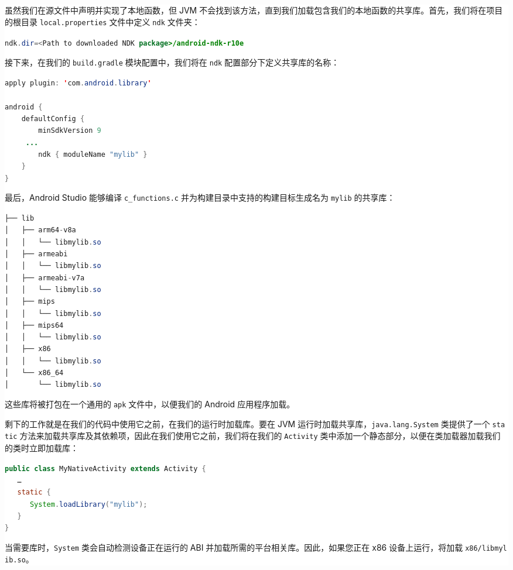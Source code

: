 虽然我们在源文件中声明并实现了本地函数，但 JVM 不会找到该方法，直到我们加载包含我们的本地函数的共享库。首先，我们将在项目的根目录 `local.properties` 文件中定义 `ndk` 文件夹：

```java
ndk.dir=<Path to downloaded NDK package>/android-ndk-r10e
```

接下来，在我们的 `build.gradle` 模块配置中，我们将在 `ndk` 配置部分下定义共享库的名称：

```java
apply plugin: 'com.android.library'

android {
    defaultConfig {
        minSdkVersion 9
     ...
        ndk { moduleName "mylib" } 
    } 
}
```

最后，Android Studio 能够编译 `c_functions.c` 并为构建目录中支持的构建目标生成名为 `mylib` 的共享库：

```java
├── lib
│   ├── arm64-v8a
│   │   └── libmylib.so
│   ├── armeabi
│   │   └── libmylib.so
│   ├── armeabi-v7a
│   │   └── libmylib.so
│   ├── mips
│   │   └── libmylib.so
│   ├── mips64
│   │   └── libmylib.so
│   ├── x86
│   │   └── libmylib.so
│   └── x86_64
│       └── libmylib.so
```

这些库将被打包在一个通用的 `apk` 文件中，以便我们的 Android 应用程序加载。

剩下的工作就是在我们的代码中使用它之前，在我们的运行时加载库。要在 JVM 运行时加载共享库，`java.lang.System` 类提供了一个 `static` 方法来加载共享库及其依赖项，因此在我们使用它之前，我们将在我们的 `Activity` 类中添加一个静态部分，以便在类加载器加载我们的类时立即加载库：

```java
public class MyNativeActivity extends Activity {
   …
   static {
      System.loadLibrary("mylib");
   }
}
```

当需要库时，`System` 类会自动检测设备正在运行的 ABI 并加载所需的平台相关库。因此，如果您正在 x86 设备上运行，将加载 `x86/libmylib.so`。

